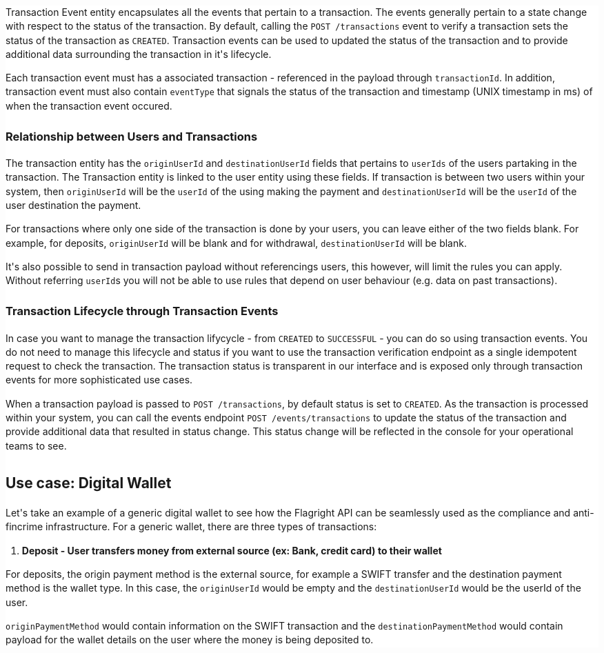 Transaction Event entity encapsulates all the events that pertain to a transaction. The events generally pertain to a state change with respect to the status of the transaction. By default, calling the `POST /transactions` event to verify a transaction sets the status of the transaction as `CREATED`. Transaction events can be used to updated the status of the transaction and to provide additional data surrounding the transaction in it's lifecycle. 

Each transaction event must has a associated transaction - referenced in the payload through `transactionId`. In addition, transaction event must also contain `eventType` that signals the status of the transaction and timestamp (UNIX timestamp in ms) of when the transaction event occured. 


### Relationship between Users and Transactions 

The transaction entity has the `originUserId` and `destinationUserId` fields that pertains to `userIds` of the users partaking in the transaction. The Transaction entity is linked to the user entity using these fields. If transaction is between two users within your system, then `originUserId` will be the `userId` of the using making the payment and `destinationUserId` will be the `userId` of the user destination the payment. 

For transactions where only one side of the transaction is done by your users, you can leave either of the two fields blank. For example, for deposits, `originUserId` will be blank and for withdrawal, `destinationUserId` will be blank. 

It's also possible to send in transaction payload without referencings users, this however, will limit the rules you can apply. Without referring `userId`s you will not be able to use rules that depend on user behaviour (e.g. data on past transactions). 


### Transaction Lifecycle through Transaction Events

In case you want to manage the transaction lifycycle - from `CREATED` to `SUCCESSFUL` - you can do so using transaction events. You do not need to manage this lifecycle and status if you want to use the transaction verification endpoint as a single idempotent request to check the transaction. The transaction status is transparent in our interface and is exposed only through transaction events for more sophisticated use cases. 

When a transaction payload is passed to `POST /transactions`, by default status is set to `CREATED`. As the transaction is processed within your system, you can call the events endpoint `POST /events/transactions` to update the status of the transaction and provide additional data that resulted in status change. This status change will be reflected in the console for your operational teams to see. 

## Use case: Digital Wallet

Let's take an example of a generic digital wallet to see how the Flagright API can be seamlessly used as the compliance and anti-fincrime infrastructure. For a generic wallet, there are three types of transactions:

1. **Deposit - User transfers money from external source (ex: Bank, credit card) to their wallet**

For deposits, the origin payment method is the external source, for example a SWIFT transfer and the destination payment method is the wallet type. In this case, the `originUserId` would be empty and the `destinationUserId` would be the userId of the user. 

`originPaymentMethod` would contain information on the SWIFT transaction and the `destinationPaymentMethod` would contain payload for the wallet details on the user where the money is being deposited to. 
